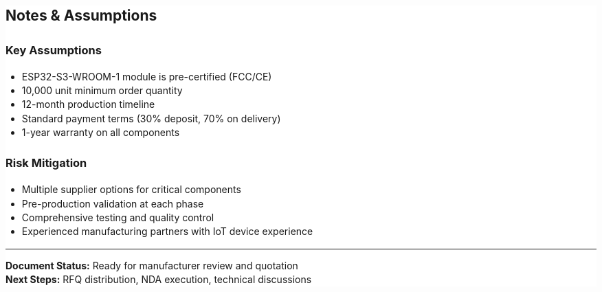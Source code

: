
## Notes & Assumptions

### Key Assumptions
- ESP32-S3-WROOM-1 module is pre-certified (FCC/CE)
- 10,000 unit minimum order quantity
- 12-month production timeline
- Standard payment terms (30% deposit, 70% on delivery)
- 1-year warranty on all components

### Risk Mitigation
- Multiple supplier options for critical components
- Pre-production validation at each phase
- Comprehensive testing and quality control
- Experienced manufacturing partners with IoT device experience

---

**Document Status:** Ready for manufacturer review and quotation  
**Next Steps:** RFQ distribution, NDA execution, technical discussions
